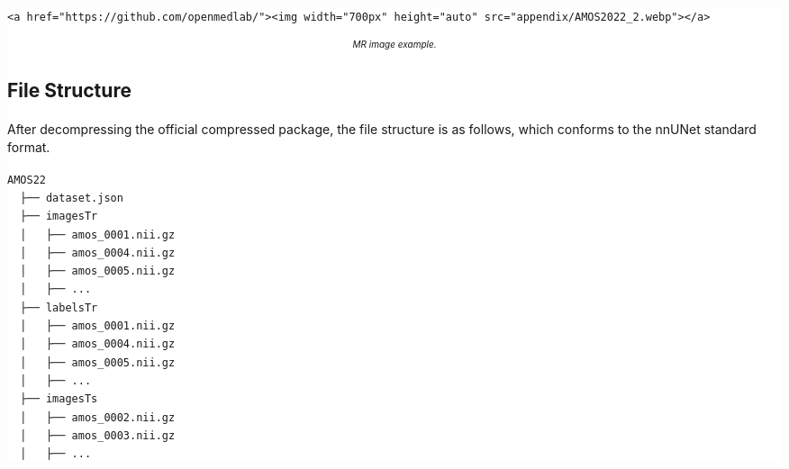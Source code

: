     <a href="https://github.com/openmedlab/"><img width="700px" height="auto" src="appendix/AMOS2022_2.webp"></a>
</div>
<p style="text-align:center;font-size:10px;"><em> MR image example.</em></p>

## File Structure

After decompressing the official compressed package, the file structure is as follows, which conforms to the nnUNet standard format.

``` 
AMOS22
  ├── dataset.json
  ├── imagesTr
  │   ├── amos_0001.nii.gz
  │   ├── amos_0004.nii.gz
  │   ├── amos_0005.nii.gz
  │   ├── ...
  ├── labelsTr
  │   ├── amos_0001.nii.gz
  │   ├── amos_0004.nii.gz
  │   ├── amos_0005.nii.gz
  │   ├── ...
  ├── imagesTs
  │   ├── amos_0002.nii.gz
  │   ├── amos_0003.nii.gz
  │   ├── ...
```
